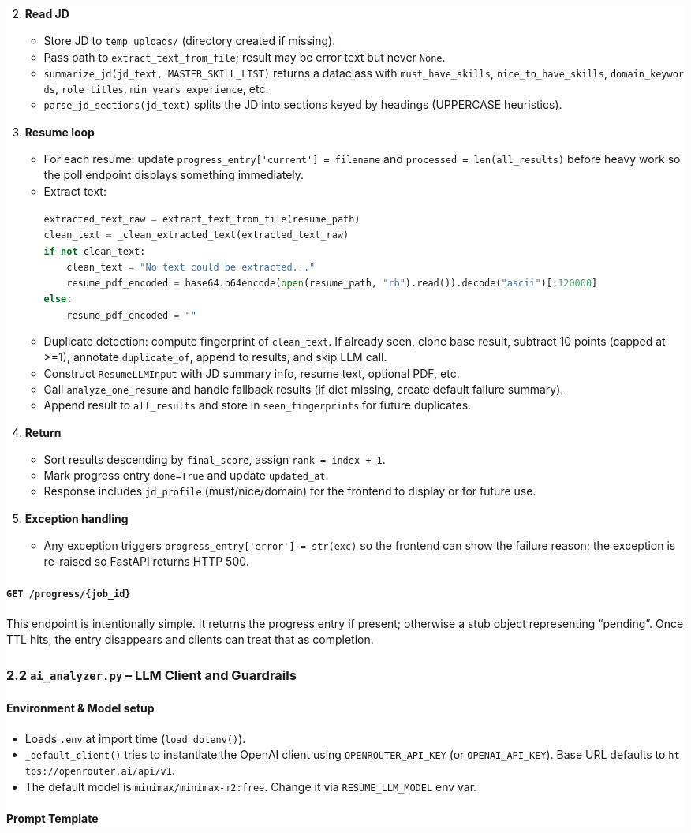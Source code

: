 2. **Read JD**
   - Store JD to `temp_uploads/` (directory created if missing).
   - Pass path to `extract_text_from_file`; result may be error text but never `None`.
   - `summarize_jd(jd_text, MASTER_SKILL_LIST)` returns a dataclass with `must_have_skills`, `nice_to_have_skills`, `domain_keywords`, `role_titles`, `min_years_experience`, etc.
   - `parse_jd_sections(jd_text)` splits the JD into sections keyed by headings (UPPERCASE heuristics).

3. **Resume loop**
   - For each resume: update `progress_entry['current'] = filename` and `processed = len(all_results)` before heavy work so the poll endpoint displays something immediately.
   - Extract text:
     ```python
     extracted_text_raw = extract_text_from_file(resume_path)
     clean_text = _clean_extracted_text(extracted_text_raw)
     if not clean_text:
         clean_text = "No text could be extracted..."
         resume_pdf_encoded = base64.b64encode(open(resume_path, "rb").read()).decode("ascii")[:120000]
     else:
         resume_pdf_encoded = ""
     ```
   - Duplicate detection: compute fingerprint of `clean_text`. If already seen, clone base result, subtract 10 points (capped at >=1), annotate `duplicate_of`, append to results, and skip LLM call.
   - Construct `ResumeLLMInput` with JD summary info, resume text, optional PDF, etc.
   - Call `analyze_one_resume` and handle fallback results (if dict missing, create default failure summary).
   - Append result to `all_results` and store in `seen_fingerprints` for future duplicates.

4. **Return**
   - Sort results descending by `final_score`, assign `rank = index + 1`.
   - Mark progress entry `done=True` and update `updated_at`.
   - Response includes `jd_profile` (must/nice/domain) for the frontend to display or for future use.

5. **Exception handling**
   - Any exception triggers `progress_entry['error'] = str(exc)` so the frontend can show the failure reason; the exception is re-raised so FastAPI returns HTTP 500.

#### `GET /progress/{job_id}`

This endpoint is intentionally simple. It returns the progress entry if present; otherwise a stub object representing “pending”. Once TTL hits, the entry disappears and clients can treat that as completion.

### 2.2 `ai_analyzer.py` – LLM Client and Guardrails

#### Environment & Model setup

- Loads `.env` at import time (`load_dotenv()`).
- `_default_client()` tries to instantiate the OpenAI client using `OPENROUTER_API_KEY` (or `OPENAI_API_KEY`). Base URL defaults to `https://openrouter.ai/api/v1`.
- The default model is `minimax/minimax-m2:free`. Change it via `RESUME_LLM_MODEL` env var.

#### Prompt Template
